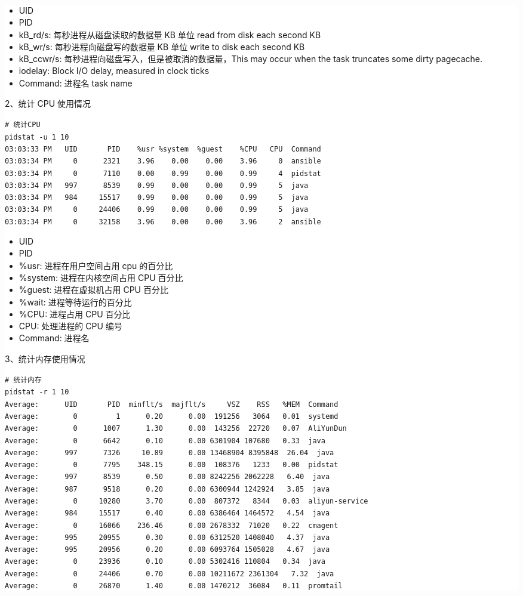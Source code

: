 *   UID
*   PID
*   kB_rd/s: 每秒进程从磁盘读取的数据量 KB 单位 read from disk each second KB
*   kB_wr/s: 每秒进程向磁盘写的数据量 KB 单位 write to disk each second KB
*   kB_ccwr/s: 每秒进程向磁盘写入，但是被取消的数据量，This may occur when the task truncates some dirty pagecache.
*   iodelay: Block I/O delay, measured in clock ticks
*   Command: 进程名 task name

2、统计 CPU 使用情况

```
# 统计CPU
pidstat -u 1 10
03:03:33 PM   UID       PID    %usr %system  %guest    %CPU   CPU  Command
03:03:34 PM     0      2321    3.96    0.00    0.00    3.96     0  ansible
03:03:34 PM     0      7110    0.00    0.99    0.00    0.99     4  pidstat
03:03:34 PM   997      8539    0.99    0.00    0.00    0.99     5  java
03:03:34 PM   984     15517    0.99    0.00    0.00    0.99     5  java
03:03:34 PM     0     24406    0.99    0.00    0.00    0.99     5  java
03:03:34 PM     0     32158    3.96    0.00    0.00    3.96     2  ansible
```

*   UID
*   PID
*   %usr: 进程在用户空间占用 cpu 的百分比
*   %system: 进程在内核空间占用 CPU 百分比
*   %guest: 进程在虚拟机占用 CPU 百分比
*   %wait: 进程等待运行的百分比
*   %CPU: 进程占用 CPU 百分比
*   CPU: 处理进程的 CPU 编号
*   Command: 进程名

3、统计内存使用情况

```
# 统计内存
pidstat -r 1 10
Average:      UID       PID  minflt/s  majflt/s     VSZ    RSS   %MEM  Command
Average:        0         1      0.20      0.00  191256   3064   0.01  systemd
Average:        0      1007      1.30      0.00  143256  22720   0.07  AliYunDun
Average:        0      6642      0.10      0.00 6301904 107680   0.33  java
Average:      997      7326     10.89      0.00 13468904 8395848  26.04  java
Average:        0      7795    348.15      0.00  108376   1233   0.00  pidstat
Average:      997      8539      0.50      0.00 8242256 2062228   6.40  java
Average:      987      9518      0.20      0.00 6300944 1242924   3.85  java
Average:        0     10280      3.70      0.00  807372   8344   0.03  aliyun-service
Average:      984     15517      0.40      0.00 6386464 1464572   4.54  java
Average:        0     16066    236.46      0.00 2678332  71020   0.22  cmagent
Average:      995     20955      0.30      0.00 6312520 1408040   4.37  java
Average:      995     20956      0.20      0.00 6093764 1505028   4.67  java
Average:        0     23936      0.10      0.00 5302416 110804   0.34  java
Average:        0     24406      0.70      0.00 10211672 2361304   7.32  java
Average:        0     26870      1.40      0.00 1470212  36084   0.11  promtail
```

